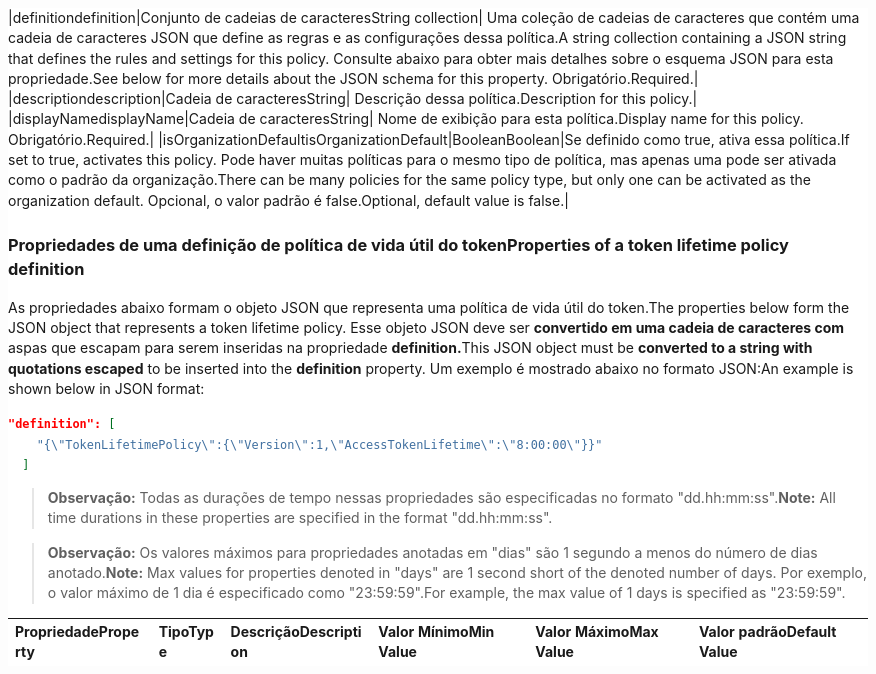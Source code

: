 |<span data-ttu-id="dd9f0-140">definition</span><span class="sxs-lookup"><span data-stu-id="dd9f0-140">definition</span></span>|<span data-ttu-id="dd9f0-141">Conjunto de cadeias de caracteres</span><span class="sxs-lookup"><span data-stu-id="dd9f0-141">String collection</span></span>| <span data-ttu-id="dd9f0-142">Uma coleção de cadeias de caracteres que contém uma cadeia de caracteres JSON que define as regras e as configurações dessa política.</span><span class="sxs-lookup"><span data-stu-id="dd9f0-142">A string collection containing a JSON string that defines the rules and settings for this policy.</span></span> <span data-ttu-id="dd9f0-143">Consulte abaixo para obter mais detalhes sobre o esquema JSON para esta propriedade.</span><span class="sxs-lookup"><span data-stu-id="dd9f0-143">See below for more details about the JSON schema for this property.</span></span> <span data-ttu-id="dd9f0-144">Obrigatório.</span><span class="sxs-lookup"><span data-stu-id="dd9f0-144">Required.</span></span>|
|<span data-ttu-id="dd9f0-145">description</span><span class="sxs-lookup"><span data-stu-id="dd9f0-145">description</span></span>|<span data-ttu-id="dd9f0-146">Cadeia de caracteres</span><span class="sxs-lookup"><span data-stu-id="dd9f0-146">String</span></span>| <span data-ttu-id="dd9f0-147">Descrição dessa política.</span><span class="sxs-lookup"><span data-stu-id="dd9f0-147">Description for this policy.</span></span>|
|<span data-ttu-id="dd9f0-148">displayName</span><span class="sxs-lookup"><span data-stu-id="dd9f0-148">displayName</span></span>|<span data-ttu-id="dd9f0-149">Cadeia de caracteres</span><span class="sxs-lookup"><span data-stu-id="dd9f0-149">String</span></span>| <span data-ttu-id="dd9f0-150">Nome de exibição para esta política.</span><span class="sxs-lookup"><span data-stu-id="dd9f0-150">Display name for this policy.</span></span> <span data-ttu-id="dd9f0-151">Obrigatório.</span><span class="sxs-lookup"><span data-stu-id="dd9f0-151">Required.</span></span>|
|<span data-ttu-id="dd9f0-152">isOrganizationDefault</span><span class="sxs-lookup"><span data-stu-id="dd9f0-152">isOrganizationDefault</span></span>|<span data-ttu-id="dd9f0-153">Boolean</span><span class="sxs-lookup"><span data-stu-id="dd9f0-153">Boolean</span></span>|<span data-ttu-id="dd9f0-154">Se definido como true, ativa essa política.</span><span class="sxs-lookup"><span data-stu-id="dd9f0-154">If set to true, activates this policy.</span></span> <span data-ttu-id="dd9f0-155">Pode haver muitas políticas para o mesmo tipo de política, mas apenas uma pode ser ativada como o padrão da organização.</span><span class="sxs-lookup"><span data-stu-id="dd9f0-155">There can be many policies for the same policy type, but only one can be activated as the organization default.</span></span> <span data-ttu-id="dd9f0-156">Opcional, o valor padrão é false.</span><span class="sxs-lookup"><span data-stu-id="dd9f0-156">Optional, default value is false.</span></span>|


### <a name="properties-of-a-token-lifetime-policy-definition"></a><span data-ttu-id="dd9f0-157">Propriedades de uma definição de política de vida útil do token</span><span class="sxs-lookup"><span data-stu-id="dd9f0-157">Properties of a token lifetime policy definition</span></span>
<span data-ttu-id="dd9f0-158">As propriedades abaixo formam o objeto JSON que representa uma política de vida útil do token.</span><span class="sxs-lookup"><span data-stu-id="dd9f0-158">The properties below form the JSON object that represents a token lifetime policy.</span></span> <span data-ttu-id="dd9f0-159">Esse objeto JSON deve ser **convertido em uma cadeia de caracteres com** aspas que escapam para serem inseridas na propriedade **definition.**</span><span class="sxs-lookup"><span data-stu-id="dd9f0-159">This JSON object must be **converted to a string with quotations escaped** to be inserted into the **definition** property.</span></span> <span data-ttu-id="dd9f0-160">Um exemplo é mostrado abaixo no formato JSON:</span><span class="sxs-lookup"><span data-stu-id="dd9f0-160">An example is shown below in JSON format:</span></span>


``` json
"definition": [
    "{\"TokenLifetimePolicy\":{\"Version\":1,\"AccessTokenLifetime\":\"8:00:00\"}}"
  ]
```

><span data-ttu-id="dd9f0-161">**Observação:** Todas as durações de tempo nessas propriedades são especificadas no formato "dd.hh:mm:ss".</span><span class="sxs-lookup"><span data-stu-id="dd9f0-161">**Note:** All time durations in these properties are specified in the format "dd.hh:mm:ss".</span></span>

><span data-ttu-id="dd9f0-162">**Observação:** Os valores máximos para propriedades anotadas em "dias" são 1 segundo a menos do número de dias anotado.</span><span class="sxs-lookup"><span data-stu-id="dd9f0-162">**Note:** Max values for properties denoted in "days" are 1 second short of the denoted number of days.</span></span> <span data-ttu-id="dd9f0-163">Por exemplo, o valor máximo de 1 dia é especificado como "23:59:59".</span><span class="sxs-lookup"><span data-stu-id="dd9f0-163">For example, the max value of 1 days is specified as "23:59:59".</span></span>

| <span data-ttu-id="dd9f0-164">Propriedade</span><span class="sxs-lookup"><span data-stu-id="dd9f0-164">Property</span></span>     | <span data-ttu-id="dd9f0-165">Tipo</span><span class="sxs-lookup"><span data-stu-id="dd9f0-165">Type</span></span>   |<span data-ttu-id="dd9f0-166">Descrição</span><span class="sxs-lookup"><span data-stu-id="dd9f0-166">Description</span></span>| <span data-ttu-id="dd9f0-167">Valor Mínimo</span><span class="sxs-lookup"><span data-stu-id="dd9f0-167">Min Value</span></span> | <span data-ttu-id="dd9f0-168">Valor Máximo</span><span class="sxs-lookup"><span data-stu-id="dd9f0-168">Max Value</span></span> | <span data-ttu-id="dd9f0-169">Valor padrão</span><span class="sxs-lookup"><span data-stu-id="dd9f0-169">Default Value</span></span>|
|:---------------|:--------|:----------|:--------|:--------|:----|